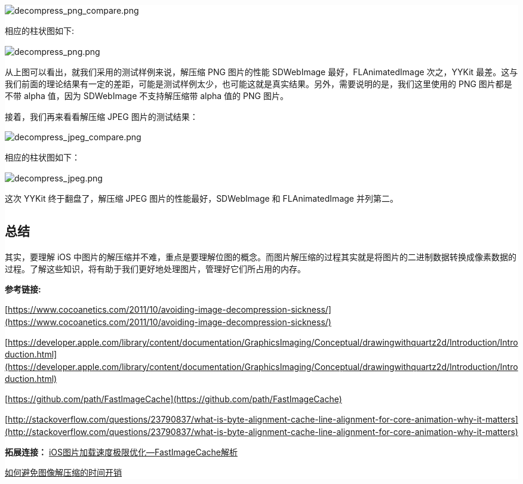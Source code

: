 ![decompress_png_compare.png](../../../../images/decompress_png_compare.png)

相应的柱状图如下:

![decompress_png.png](../../../../images/decompress_png.png)

从上图可以看出，就我们采用的测试样例来说，解压缩 PNG 图片的性能 SDWebImage 最好，FLAnimatedImage 次之，YYKit 最差。这与我们前面的理论结果有一定的差距，可能是测试样例太少，也可能这就是真实结果。另外，需要说明的是，我们这里使用的 PNG 图片都是不带 alpha 值，因为 SDWebImage 不支持解压缩带 alpha 值的 PNG 图片。

接着，我们再来看看解压缩 JPEG 图片的测试结果：

![decompress_jpeg_compare.png](../../../../images/decompress_jpeg_compare.png)

相应的柱状图如下：

![decompress_jpeg.png](../../../../images/decompress_jpeg.png)

这次 YYKit 终于翻盘了，解压缩 JPEG 图片的性能最好，SDWebImage 和 FLAnimatedImage 并列第二。

## 总结

其实，要理解 iOS 中图片的解压缩并不难，重点是要理解位图的概念。而图片解压缩的过程其实就是将图片的二进制数据转换成像素数据的过程。了解这些知识，将有助于我们更好地处理图片，管理好它们所占用的内存。

**参考链接:**

[https://www.cocoanetics.com/2011/10/avoiding-image-decompression-sickness/](https://www.cocoanetics.com/2011/10/avoiding-image-decompression-sickness/) 

[https://developer.apple.com/library/content/documentation/GraphicsImaging/Conceptual/drawingwithquartz2d/Introduction/Introduction.html](https://developer.apple.com/library/content/documentation/GraphicsImaging/Conceptual/drawingwithquartz2d/Introduction/Introduction.html)

[https://github.com/path/FastImageCache](https://github.com/path/FastImageCache)

[http://stackoverflow.com/questions/23790837/what-is-byte-alignment-cache-line-alignment-for-core-animation-why-it-matters](http://stackoverflow.com/questions/23790837/what-is-byte-alignment-cache-line-alignment-for-core-animation-why-it-matters)


**拓展连接：**
[iOS图片加载速度极限优化—FastImageCache解析](http://blog.cnbang.net/tech/2578/)

[如何避免图像解压缩的时间开销](http://longtimenoc.com/archives/ios%E5%A6%82%E4%BD%95%E9%81%BF%E5%85%8D%E5%9B%BE%E5%83%8F%E8%A7%A3%E5%8E%8B%E7%BC%A9%E7%9A%84%E6%97%B6%E9%97%B4%E5%BC%80%E9%94%80)

